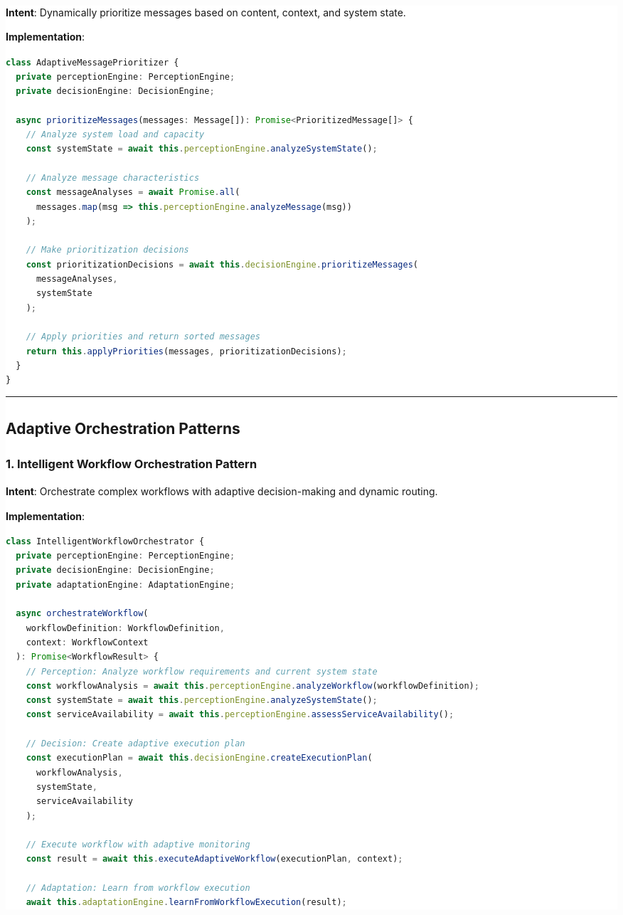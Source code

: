 **Intent**: Dynamically prioritize messages based on content, context, and system state.

**Implementation**:
```typescript
class AdaptiveMessagePrioritizer {
  private perceptionEngine: PerceptionEngine;
  private decisionEngine: DecisionEngine;

  async prioritizeMessages(messages: Message[]): Promise<PrioritizedMessage[]> {
    // Analyze system load and capacity
    const systemState = await this.perceptionEngine.analyzeSystemState();
    
    // Analyze message characteristics
    const messageAnalyses = await Promise.all(
      messages.map(msg => this.perceptionEngine.analyzeMessage(msg))
    );
    
    // Make prioritization decisions
    const prioritizationDecisions = await this.decisionEngine.prioritizeMessages(
      messageAnalyses,
      systemState
    );
    
    // Apply priorities and return sorted messages
    return this.applyPriorities(messages, prioritizationDecisions);
  }
}
```

---

## Adaptive Orchestration Patterns

### 1. Intelligent Workflow Orchestration Pattern

**Intent**: Orchestrate complex workflows with adaptive decision-making and dynamic routing.

**Implementation**:
```typescript
class IntelligentWorkflowOrchestrator {
  private perceptionEngine: PerceptionEngine;
  private decisionEngine: DecisionEngine;
  private adaptationEngine: AdaptationEngine;

  async orchestrateWorkflow(
    workflowDefinition: WorkflowDefinition,
    context: WorkflowContext
  ): Promise<WorkflowResult> {
    // Perception: Analyze workflow requirements and current system state
    const workflowAnalysis = await this.perceptionEngine.analyzeWorkflow(workflowDefinition);
    const systemState = await this.perceptionEngine.analyzeSystemState();
    const serviceAvailability = await this.perceptionEngine.assessServiceAvailability();

    // Decision: Create adaptive execution plan
    const executionPlan = await this.decisionEngine.createExecutionPlan(
      workflowAnalysis,
      systemState,
      serviceAvailability
    );

    // Execute workflow with adaptive monitoring
    const result = await this.executeAdaptiveWorkflow(executionPlan, context);

    // Adaptation: Learn from workflow execution
    await this.adaptationEngine.learnFromWorkflowExecution(result);
```
